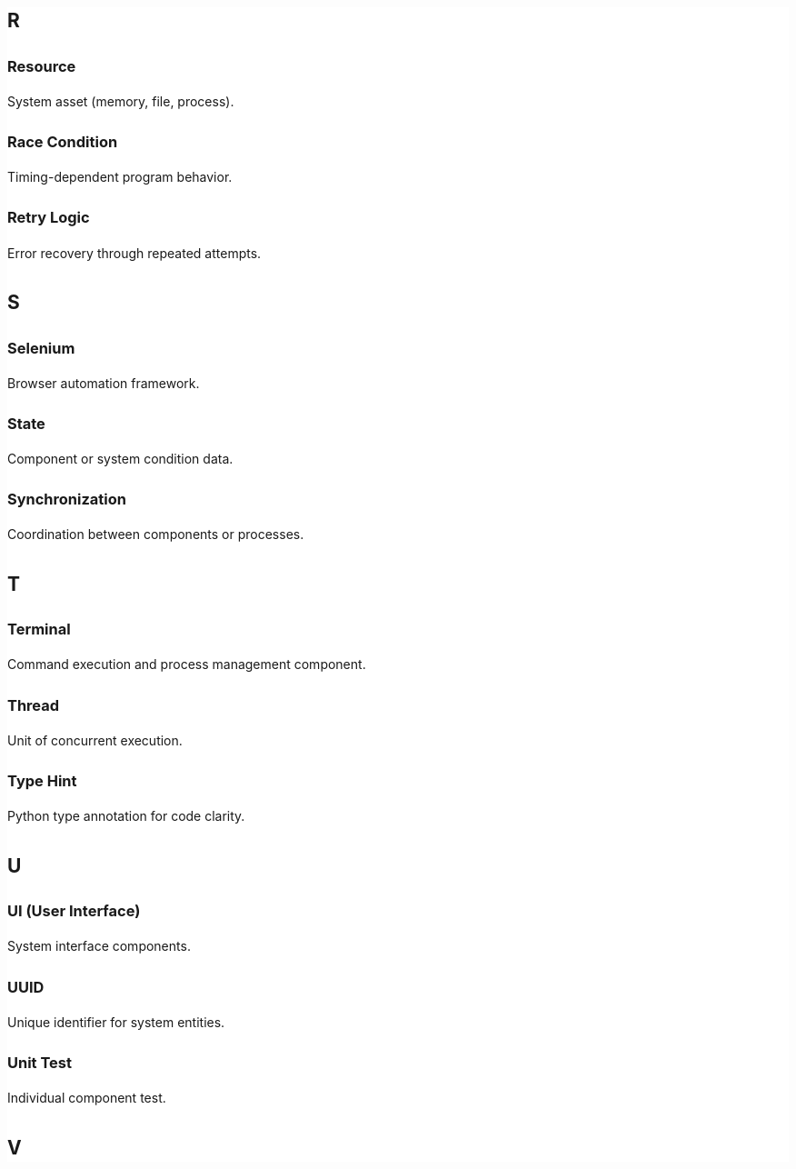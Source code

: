 ## R

### Resource
System asset (memory, file, process).

### Race Condition
Timing-dependent program behavior.

### Retry Logic
Error recovery through repeated attempts.

## S

### Selenium
Browser automation framework.

### State
Component or system condition data.

### Synchronization
Coordination between components or processes.

## T

### Terminal
Command execution and process management component.

### Thread
Unit of concurrent execution.

### Type Hint
Python type annotation for code clarity.

## U

### UI (User Interface)
System interface components.

### UUID
Unique identifier for system entities.

### Unit Test
Individual component test.

## V
